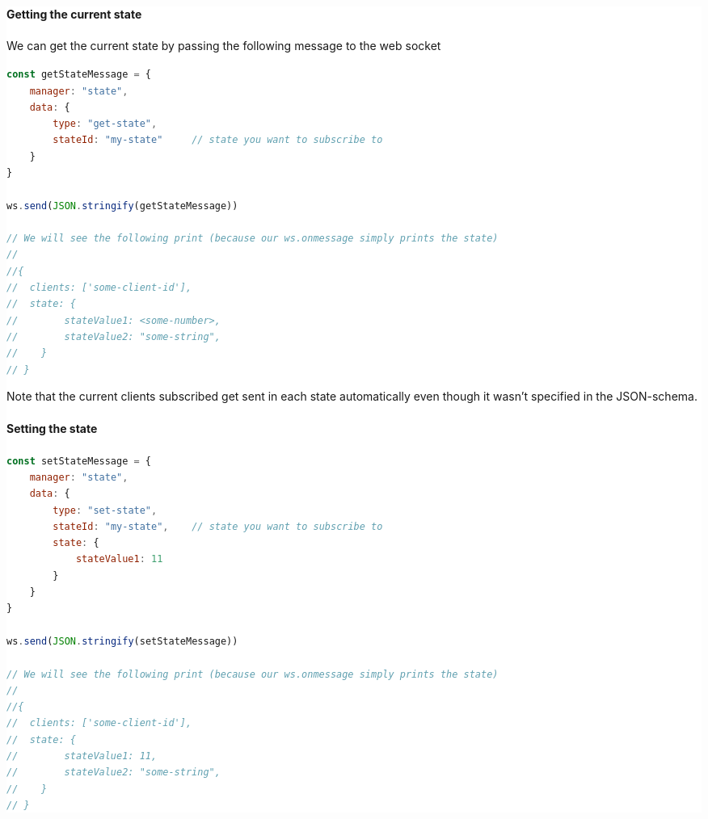 ```javascript
```

#### Getting the current state

We can get the current state by passing the following message to the web socket

```javascript
const getStateMessage = {
    manager: "state",
    data: {
        type: "get-state",
        stateId: "my-state" 	// state you want to subscribe to
    }
}

ws.send(JSON.stringify(getStateMessage))

// We will see the following print (because our ws.onmessage simply prints the state)
//
//{
//	clients: ['some-client-id'], 
//	state: { 
//        stateValue1: <some-number>,
//        stateValue2: "some-string",
//    }
// }
```

Note that the current clients subscribed get sent in each state automatically even though it wasn’t specified in the JSON-schema.

#### Setting the state

```javascript
const setStateMessage = {
    manager: "state",
    data: {
        type: "set-state",
        stateId: "my-state",	// state you want to subscribe to
        state: {
        	stateValue1: 11
    	}
    }
}

ws.send(JSON.stringify(setStateMessage))

// We will see the following print (because our ws.onmessage simply prints the state)
//
//{
//	clients: ['some-client-id'], 
//	state: { 
//        stateValue1: 11,
//        stateValue2: "some-string",
//    }
// }
```
